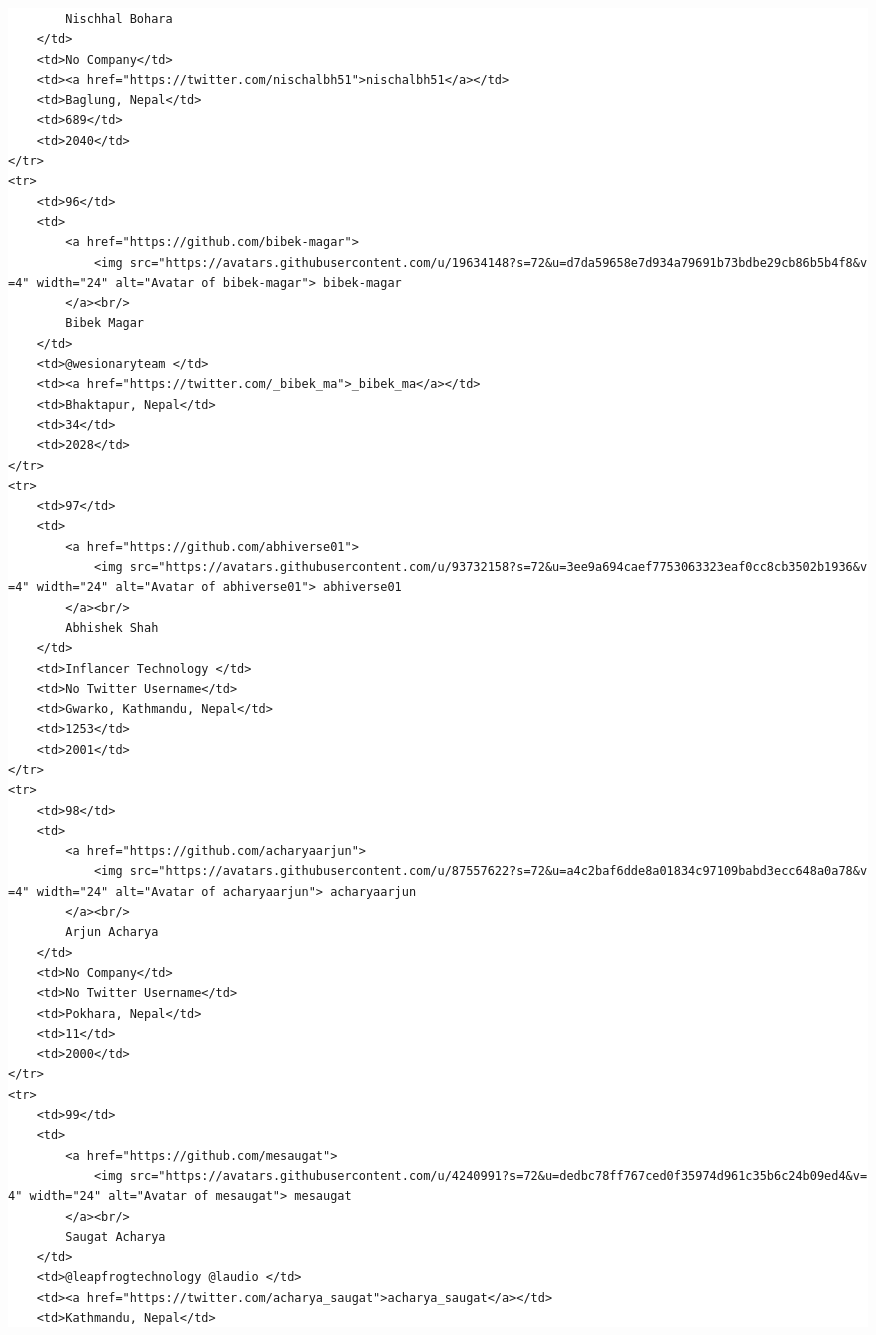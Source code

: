 			Nischhal Bohara
		</td>
		<td>No Company</td>
		<td><a href="https://twitter.com/nischalbh51">nischalbh51</a></td>
		<td>Baglung, Nepal</td>
		<td>689</td>
		<td>2040</td>
	</tr>
	<tr>
		<td>96</td>
		<td>
			<a href="https://github.com/bibek-magar">
				<img src="https://avatars.githubusercontent.com/u/19634148?s=72&u=d7da59658e7d934a79691b73bdbe29cb86b5b4f8&v=4" width="24" alt="Avatar of bibek-magar"> bibek-magar
			</a><br/>
			Bibek Magar
		</td>
		<td>@wesionaryteam </td>
		<td><a href="https://twitter.com/_bibek_ma">_bibek_ma</a></td>
		<td>Bhaktapur, Nepal</td>
		<td>34</td>
		<td>2028</td>
	</tr>
	<tr>
		<td>97</td>
		<td>
			<a href="https://github.com/abhiverse01">
				<img src="https://avatars.githubusercontent.com/u/93732158?s=72&u=3ee9a694caef7753063323eaf0cc8cb3502b1936&v=4" width="24" alt="Avatar of abhiverse01"> abhiverse01
			</a><br/>
			Abhishek Shah
		</td>
		<td>Inflancer Technology </td>
		<td>No Twitter Username</td>
		<td>Gwarko, Kathmandu, Nepal</td>
		<td>1253</td>
		<td>2001</td>
	</tr>
	<tr>
		<td>98</td>
		<td>
			<a href="https://github.com/acharyaarjun">
				<img src="https://avatars.githubusercontent.com/u/87557622?s=72&u=a4c2baf6dde8a01834c97109babd3ecc648a0a78&v=4" width="24" alt="Avatar of acharyaarjun"> acharyaarjun
			</a><br/>
			Arjun Acharya
		</td>
		<td>No Company</td>
		<td>No Twitter Username</td>
		<td>Pokhara, Nepal</td>
		<td>11</td>
		<td>2000</td>
	</tr>
	<tr>
		<td>99</td>
		<td>
			<a href="https://github.com/mesaugat">
				<img src="https://avatars.githubusercontent.com/u/4240991?s=72&u=dedbc78ff767ced0f35974d961c35b6c24b09ed4&v=4" width="24" alt="Avatar of mesaugat"> mesaugat
			</a><br/>
			Saugat Acharya
		</td>
		<td>@leapfrogtechnology @laudio </td>
		<td><a href="https://twitter.com/acharya_saugat">acharya_saugat</a></td>
		<td>Kathmandu, Nepal</td>